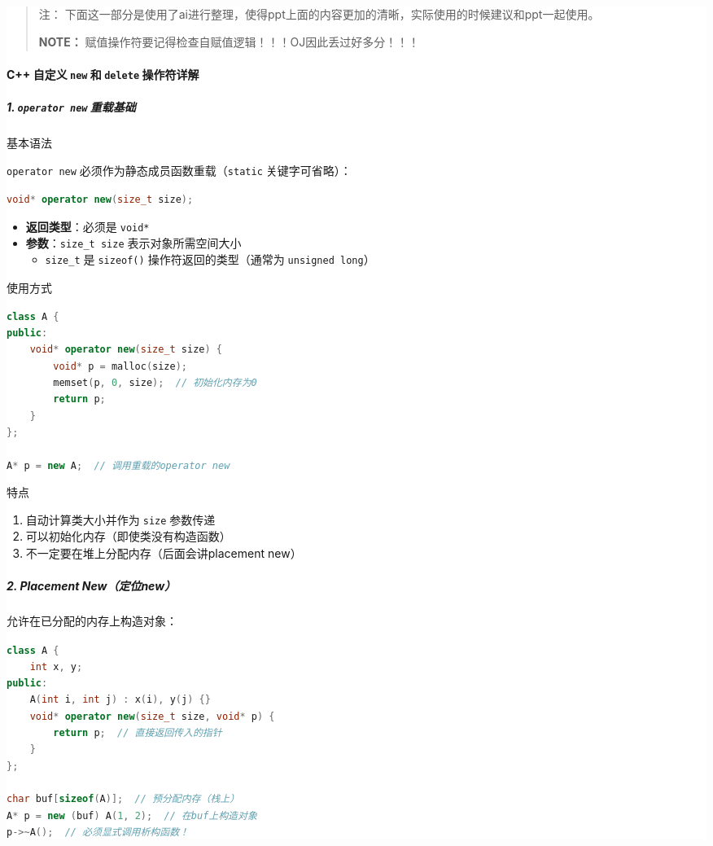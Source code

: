 
>   注： 下面这一部分是使用了ai进行整理，使得ppt上面的内容更加的清晰，实际使用的时候建议和ppt一起使用。
>
>   **NOTE：** 赋值操作符要记得检查自赋值逻辑！！！OJ因此丢过好多分！！！

#### C++ 自定义 `new` 和 `delete` 操作符详解

##### 1. `operator new` 重载基础

基本语法

`operator new` 必须作为静态成员函数重载（`static` 关键字可省略）：

```cpp
void* operator new(size_t size);
```
- **返回类型**：必须是 `void*`
- **参数**：`size_t size` 表示对象所需空间大小
  - `size_t` 是 `sizeof()` 操作符返回的类型（通常为 `unsigned long`）

使用方式

```cpp
class A {
public:
    void* operator new(size_t size) {
        void* p = malloc(size);
        memset(p, 0, size);  // 初始化内存为0
        return p;
    }
};

A* p = new A;  // 调用重载的operator new
```

特点

1. 自动计算类大小并作为 `size` 参数传递
2. 可以初始化内存（即使类没有构造函数）
3. 不一定要在堆上分配内存（后面会讲placement new）

##### 2. Placement New（定位new）

允许在已分配的内存上构造对象：

```cpp
class A {
    int x, y;
public:
    A(int i, int j) : x(i), y(j) {}
    void* operator new(size_t size, void* p) {
        return p;  // 直接返回传入的指针
    }
};

char buf[sizeof(A)];  // 预分配内存（栈上）
A* p = new (buf) A(1, 2);  // 在buf上构造对象
p->~A();  // 必须显式调用析构函数！
```
